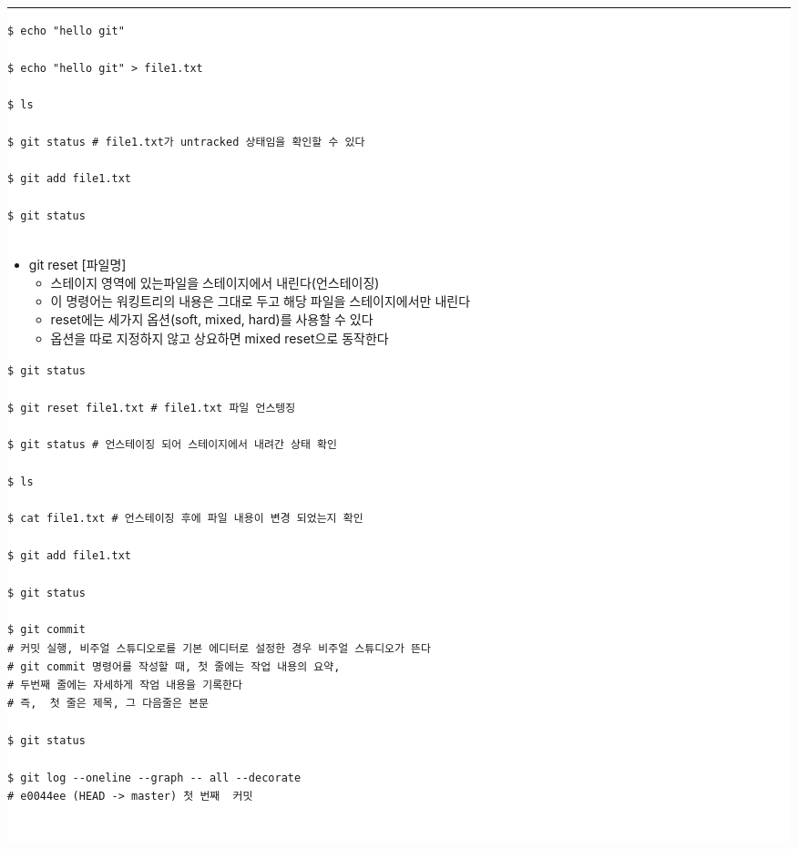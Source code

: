 <hr>

```
$ echo "hello git"

$ echo "hello git" > file1.txt

$ ls

$ git status # file1.txt가 untracked 상태임을 확인할 수 있다

$ git add file1.txt

$ git status


```

- git reset [파일명]
    - 스테이지 영역에 있는파일을 스테이지에서 내린다(언스테이징)
    - 이 명령어는 워킹트리의 내용은 그대로 두고 해당 파일을 스테이지에서만 내린다
    - reset에는 세가지 옵션(soft, mixed, hard)를 사용할 수 있다
    - 옵션을 따로 지정하지 않고 상요하면 mixed reset으로 동작한다

```
$ git status

$ git reset file1.txt # file1.txt 파일 언스텡징

$ git status # 언스테이징 되어 스테이지에서 내려간 상태 확인 

$ ls

$ cat file1.txt # 언스테이징 후에 파일 내용이 변경 되었는지 확인 

$ git add file1.txt

$ git status

$ git commit 
# 커밋 실행, 비주얼 스튜디오로를 기본 에디터로 설정한 경우 비주얼 스튜디오가 뜬다
# git commit 명령어를 작성할 때, 첫 줄에는 작업 내용의 요약, 
# 두번째 줄에는 자세하게 작엄 내용을 기록한다
# 즉,  첫 줄은 제목, 그 다음줄은 본문

$ git status

$ git log --oneline --graph -- all --decorate
# e0044ee (HEAD -> master) 첫 번째  커밋



```
